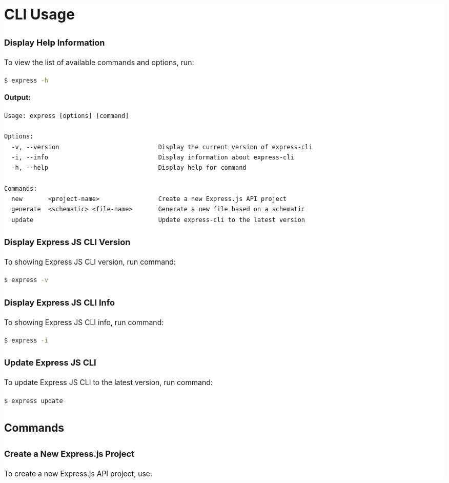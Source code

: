 # CLI Usage

### Display Help Information

To view the list of available commands and options, run:

```bash
$ express -h
```

**Output:**

```
Usage: express [options] [command]

Options:
  -v, --version                           Display the current version of express-cli
  -i, --info                              Display information about express-cli
  -h, --help                              Display help for command

Commands:
  new       <project-name>                Create a new Express.js API project
  generate  <schematic> <file-name>       Generate a new file based on a schematic
  update                                  Update express-cli to the latest version
```

### Display Express JS CLI Version

To showing Express JS CLI version, run command:

```bash
$ express -v
```

### Display Express JS CLI Info

To showing Express JS CLI info, run command:

```bash
$ express -i
```

### Update Express JS CLI

To update Express JS CLI to the latest version, run command:

```bash
$ express update
```

## Commands

### Create a New Express.js Project

To create a new Express.js API project, use:
